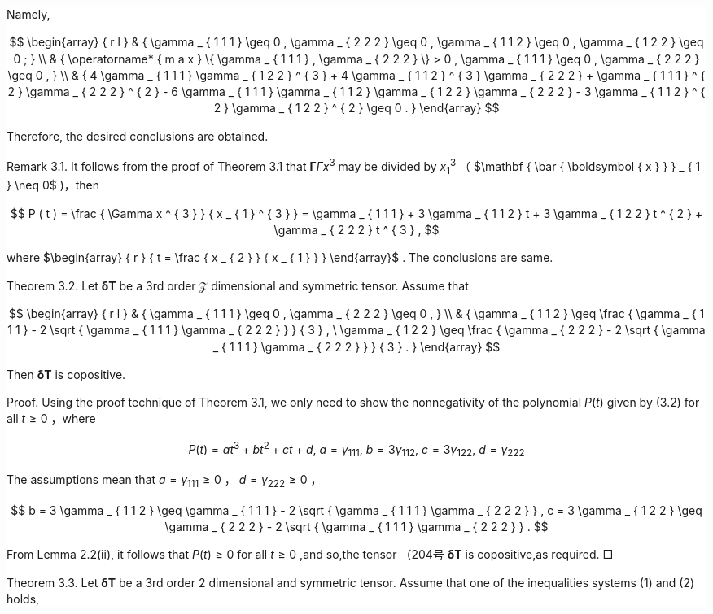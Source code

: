 Namely,

$$
\begin{array} { r l } & { \gamma _ { 1 1 1 } \geq 0 , \gamma _ { 2 2 2 } \geq 0 , \gamma _ { 1 1 2 } \geq 0 , \gamma _ { 1 2 2 } \geq 0 ; } \\ & { \operatorname* { m a x } \{ \gamma _ { 1 1 1 } , \gamma _ { 2 2 2 } \} > 0 , \gamma _ { 1 1 1 } \geq 0 , \gamma _ { 2 2 2 } \geq 0 , } \\ & { 4 \gamma _ { 1 1 1 } \gamma _ { 1 2 2 } ^ { 3 } + 4 \gamma _ { 1 1 2 } ^ { 3 } \gamma _ { 2 2 2 } + \gamma _ { 1 1 1 } ^ { 2 } \gamma _ { 2 2 2 } ^ { 2 } - 6 \gamma _ { 1 1 1 } \gamma _ { 1 1 2 } \gamma _ { 1 2 2 } \gamma _ { 2 2 2 } - 3 \gamma _ { 1 1 2 } ^ { 2 } \gamma _ { 1 2 2 } ^ { 2 } \geq 0 . } \end{array}
$$

Therefore, the desired conclusions are obtained.

Remark 3.1. It follows from the proof of Theorem 3.1 that $\mathbf { \Gamma } \Gamma x ^ { 3 }$ may be divided by $x _ { 1 } ^ { 3 }$ （ $\mathbf { \bar { \boldsymbol { x } } } _ { 1 } \neq 0$ )，then

$$
P ( t ) = \frac { \Gamma x ^ { 3 } } { x _ { 1 } ^ { 3 } } = \gamma _ { 1 1 1 } + 3 \gamma _ { 1 1 2 } t + 3 \gamma _ { 1 2 2 } t ^ { 2 } + \gamma _ { 2 2 2 } t ^ { 3 } ,
$$

where $\begin{array} { r } { t = \frac { x _ { 2 } } { x _ { 1 } } } \end{array}$ . The conclusions are same.

Theorem 3.2. Let $\mathbf { \delta T }$ be a 3rd order $\mathcal { Z }$ dimensional and symmetric tensor. Assume that

$$
\begin{array} { r l } & { \gamma _ { 1 1 1 } \geq 0 , \gamma _ { 2 2 2 } \geq 0 , } \\ & { \gamma _ { 1 1 2 } \geq \frac { \gamma _ { 1 1 1 } - 2 \sqrt { \gamma _ { 1 1 1 } \gamma _ { 2 2 2 } } } { 3 } , \ \gamma _ { 1 2 2 } \geq \frac { \gamma _ { 2 2 2 } - 2 \sqrt { \gamma _ { 1 1 1 } \gamma _ { 2 2 2 } } } { 3 } . } \end{array}
$$

Then $\mathbf { \delta T }$ is copositive.

Proof. Using the proof technique of Theorem 3.1, we only need to show the nonnegativity of the polynomial $P ( t )$ given by (3.2) for all $t \geq 0$ ，where

$$
P ( t ) = a t ^ { 3 } + b t ^ { 2 } + c t + d , \ a = \gamma _ { 1 1 1 } , \ b = 3 \gamma _ { 1 1 2 } , \ c = 3 \gamma _ { 1 2 2 } , \ d = \gamma _ { 2 2 2 }
$$

The assumptions mean that $a = \gamma _ { 1 1 1 } \geq 0$ ， $d = \gamma _ { 2 2 2 } \geq 0$ ，

$$
b = 3 \gamma _ { 1 1 2 } \geq \gamma _ { 1 1 1 } - 2 \sqrt { \gamma _ { 1 1 1 } \gamma _ { 2 2 2 } } , c = 3 \gamma _ { 1 2 2 } \geq \gamma _ { 2 2 2 } - 2 \sqrt { \gamma _ { 1 1 1 } \gamma _ { 2 2 2 } } .
$$

From Lemma 2.2(ii), it follows that $P ( t ) \geq 0$ for all $t \geq 0$ ,and so,the tensor （204号 $\mathbf { \delta T }$ is copositive,as required. □

Theorem 3.3. Let $\mathbf { \delta T }$ be a 3rd order 2 dimensional and symmetric tensor. Assume that one of the inequalities systems (1) and (2) holds,
